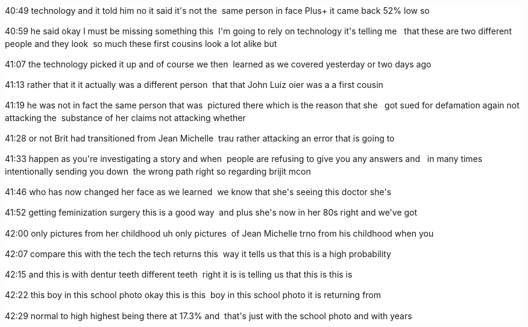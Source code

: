 40:49
technology and it told him no it said it's not the 
same person in face Plus+ it came back 52% low so  

40:59
he said okay I must be missing something this 
I'm going to rely on technology it's telling me   that these are two different people and they look 
so much these first cousins look a lot alike but  

41:07
the technology picked it up and of course we then 
learned as we covered yesterday or two days ago  

41:13
rather that it it actually was a different person 
that that John Luiz oier was a a first cousin  

41:19
he was not in fact the same person that was 
pictured there which is the reason that she   got sued for defamation again not attacking the 
substance of her claims not attacking whether  

41:28
or not Brit had transitioned from Jean Michelle 
trau rather attacking an error that is going to  

41:33
happen as you're investigating a story and when 
people are refusing to give you any answers and   in many times intentionally sending you down 
the wrong path right so regarding brijit mcon  

41:46
who has now changed her face as we learned 
we know that she's seeing this doctor she's  

41:52
getting feminization surgery this is a good way 
and plus she's now in her 80s right and we've got  

42:00
only pictures from her childhood uh only pictures 
of Jean Michelle trno from his childhood when you  

42:07
compare this with the tech the tech returns this 
way it tells us that this is a high probability  

42:15
and this is with dentur teeth different teeth 
right it is is telling us that this is this is  

42:22
this boy in this school photo okay this is this 
boy in this school photo it is returning from  

42:29
normal to high highest being there at 17.3% and 
that's just with the school photo and with years  
